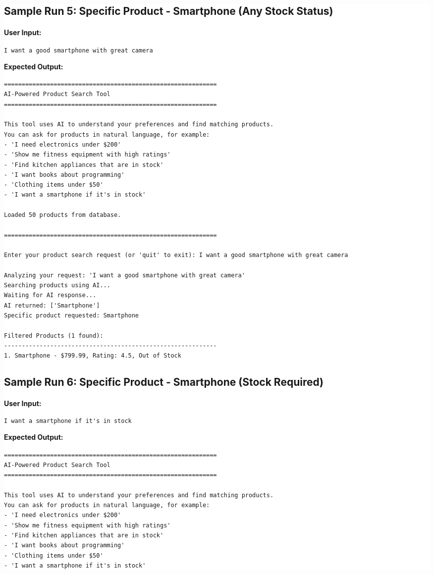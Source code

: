 ## Sample Run 5: Specific Product - Smartphone (Any Stock Status)

**User Input:**

```
I want a good smartphone with great camera
```

**Expected Output:**

```
============================================================
AI-Powered Product Search Tool
============================================================

This tool uses AI to understand your preferences and find matching products.
You can ask for products in natural language, for example:
- 'I need electronics under $200'
- 'Show me fitness equipment with high ratings'
- 'Find kitchen appliances that are in stock'
- 'I want books about programming'
- 'Clothing items under $50'
- 'I want a smartphone if it's in stock'

Loaded 50 products from database.

============================================================

Enter your product search request (or 'quit' to exit): I want a good smartphone with great camera

Analyzing your request: 'I want a good smartphone with great camera'
Searching products using AI...
Waiting for AI response...
AI returned: ['Smartphone']
Specific product requested: Smartphone

Filtered Products (1 found):
------------------------------------------------------------
1. Smartphone - $799.99, Rating: 4.5, Out of Stock
```

## Sample Run 6: Specific Product - Smartphone (Stock Required)

**User Input:**

```
I want a smartphone if it's in stock
```

**Expected Output:**

```
============================================================
AI-Powered Product Search Tool
============================================================

This tool uses AI to understand your preferences and find matching products.
You can ask for products in natural language, for example:
- 'I need electronics under $200'
- 'Show me fitness equipment with high ratings'
- 'Find kitchen appliances that are in stock'
- 'I want books about programming'
- 'Clothing items under $50'
- 'I want a smartphone if it's in stock'

```